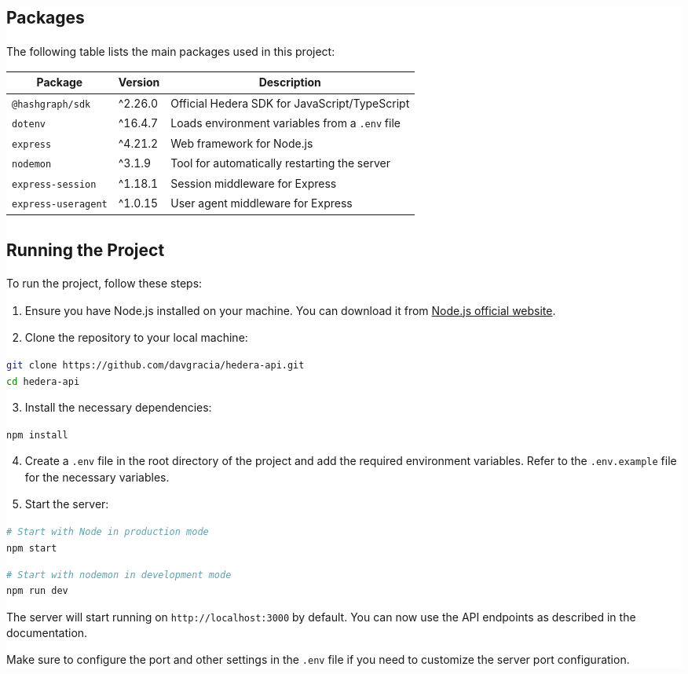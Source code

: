 ## Packages

The following table lists the main packages used in this project:

| Package             | Version | Description                                      |
|---------------------|---------|--------------------------------------------------|
| `@hashgraph/sdk`    | ^2.26.0 | Official Hedera SDK for JavaScript/TypeScript    |
| `dotenv`            | ^16.4.7 | Loads environment variables from a `.env` file   |
| `express`           | ^4.21.2 | Web framework for Node.js                        |
| `nodemon`           | ^3.1.9  | Tool for automatically restarting the server     |
| `express-session`   | ^1.18.1 | Session middleware for Express                   |
| `express-useragent` | ^1.0.15 | User agent middleware for Express                |


## Running the Project

To run the project, follow these steps:

1. Ensure you have Node.js installed on your machine. You can download it from [Node.js official website](https://nodejs.org/).

2. Clone the repository to your local machine:

```bash
git clone https://github.com/davgracia/hedera-api.git
cd hedera-api
```

3. Install the necessary dependencies:

```bash
npm install
```

4. Create a `.env` file in the root directory of the project and add the required environment variables. Refer to the `.env.example` file for the necessary variables.

5. Start the server:

```bash
# Start with Node in production mode
npm start
```

```bash
# Start with nodemon in development mode
npm run dev
```

The server will start running on `http://localhost:3000` by default. You can now use the API endpoints as described in the documentation.

Make sure to configure the port and other settings in the `.env` file if you need to customize the server port configuration.
